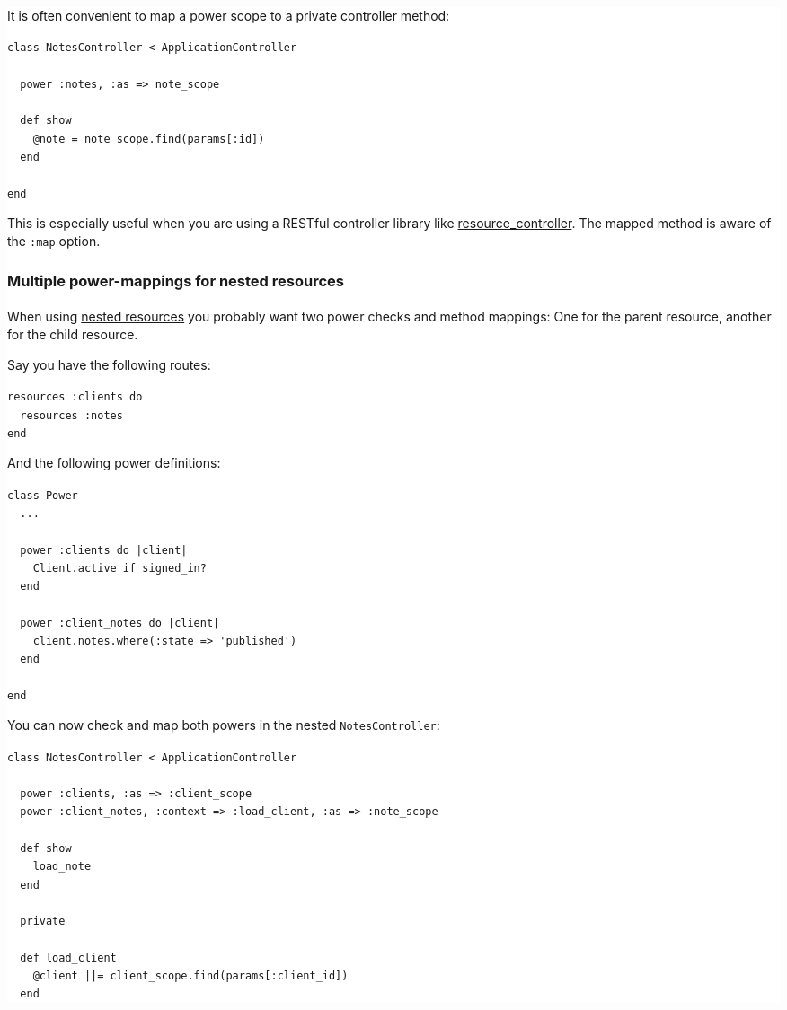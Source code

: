 It is often convenient to map a power scope to a private controller method:

    class NotesController < ApplicationController

      power :notes, :as => note_scope

      def show
        @note = note_scope.find(params[:id])
      end

    end

This is especially useful when you are using a RESTful controller library like [resource_controller](https://github.com/jamesgolick/resource_controller). The mapped method is aware of the `:map` option.


### Multiple power-mappings for nested resources

When using [nested resources](http://guides.rubyonrails.org/routing.html#nested-resources) you probably want two power
checks and method mappings: One for the parent resource, another for the child resource.

Say you have the following routes:

    resources :clients do
      resources :notes
    end

And the following power definitions:

    class Power
      ...

      power :clients do |client|
        Client.active if signed_in?
      end

      power :client_notes do |client|
        client.notes.where(:state => 'published')
      end

    end

You can now check and map both powers in the nested `NotesController`:

    class NotesController < ApplicationController

      power :clients, :as => :client_scope
      power :client_notes, :context => :load_client, :as => :note_scope

      def show
        load_note
      end

      private

      def load_client
        @client ||= client_scope.find(params[:client_id])
      end
